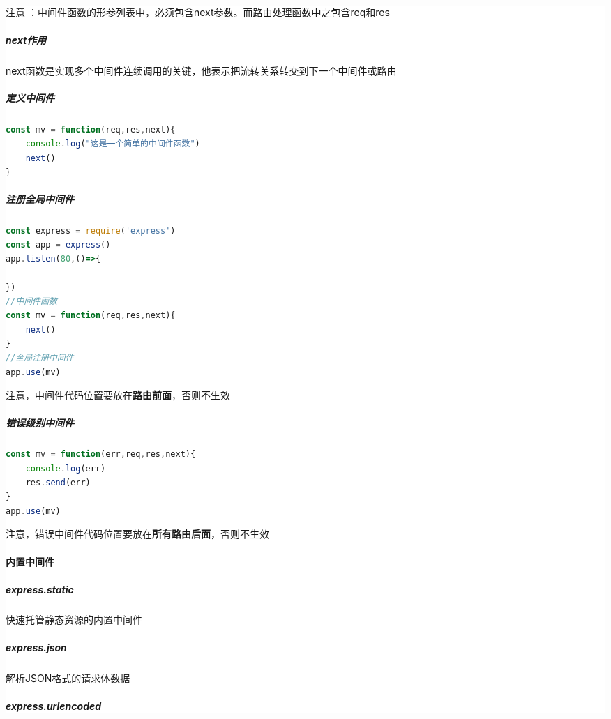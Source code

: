 注意 ：中间件函数的形参列表中，必须包含next参数。而路由处理函数中之包含req和res

##### next作用

next函数是实现多个中间件连续调用的关键，他表示把流转关系转交到下一个中间件或路由

##### 定义中间件

```js
const mv = function(req,res,next){
    console.log("这是一个简单的中间件函数")
    next()
}
```

##### 注册全局中间件

```js
const express = require('express')
const app = express()
app.listen(80,()=>{
    
})
//中间件函数
const mv = function(req,res,next){
    next()
}
//全局注册中间件
app.use(mv)
```

注意，中间件代码位置要放在**路由前面**，否则不生效

##### 错误级别中间件

```js
const mv = function(err,req,res,next){
    console.log(err)
    res.send(err)
}
app.use(mv)
```

注意，错误中间件代码位置要放在**所有路由后面**，否则不生效

####  内置中间件

##### express.static

快速托管静态资源的内置中间件

##### express.json

解析JSON格式的请求体数据

##### express.urlencoded

